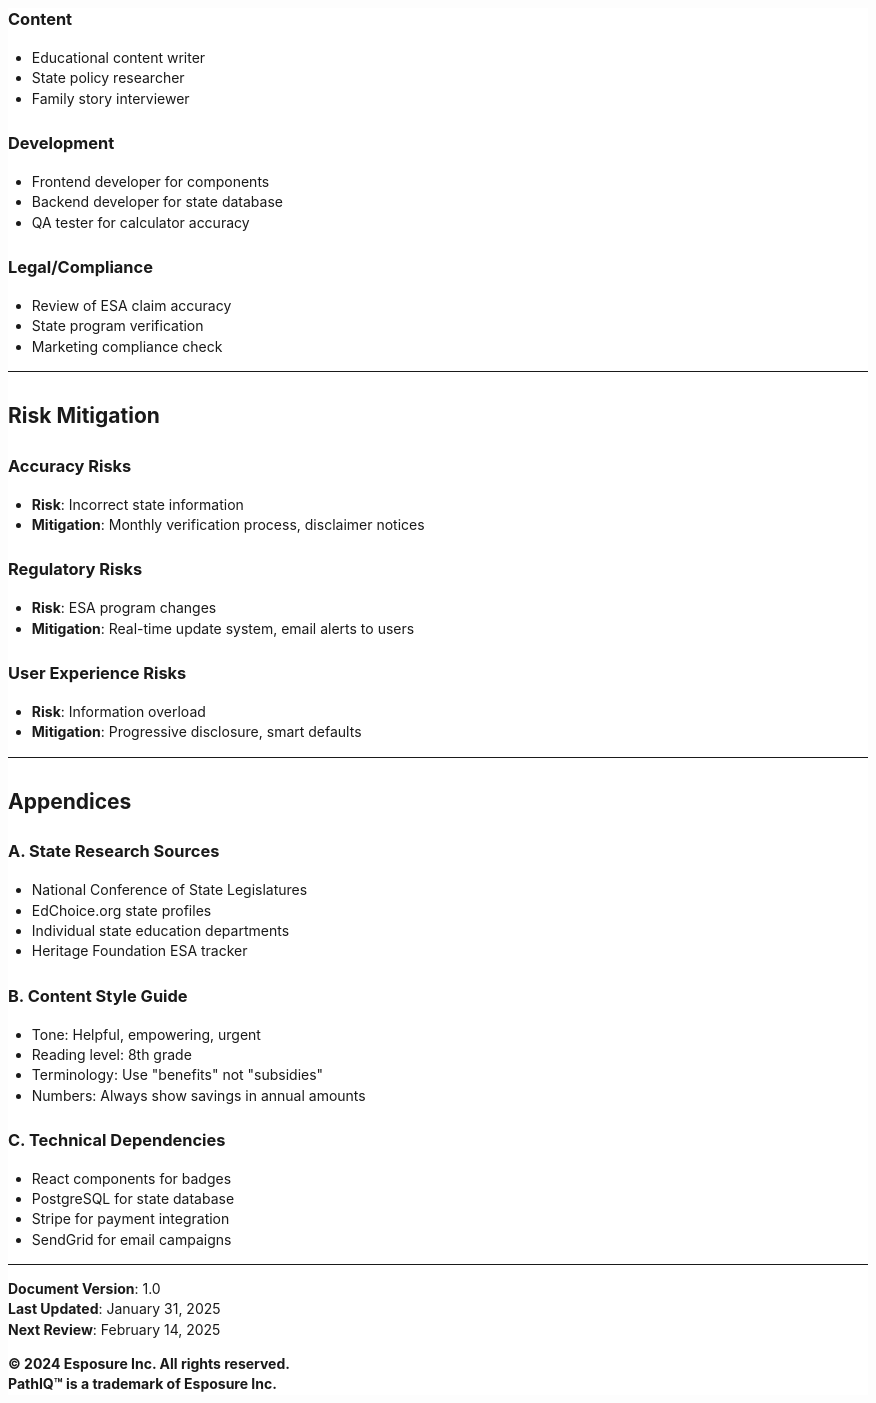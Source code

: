 ### Content
- Educational content writer
- State policy researcher
- Family story interviewer

### Development
- Frontend developer for components
- Backend developer for state database
- QA tester for calculator accuracy

### Legal/Compliance
- Review of ESA claim accuracy
- State program verification
- Marketing compliance check

---

## Risk Mitigation

### Accuracy Risks
- **Risk**: Incorrect state information
- **Mitigation**: Monthly verification process, disclaimer notices

### Regulatory Risks
- **Risk**: ESA program changes
- **Mitigation**: Real-time update system, email alerts to users

### User Experience Risks
- **Risk**: Information overload
- **Mitigation**: Progressive disclosure, smart defaults

---

## Appendices

### A. State Research Sources
- National Conference of State Legislatures
- EdChoice.org state profiles
- Individual state education departments
- Heritage Foundation ESA tracker

### B. Content Style Guide
- Tone: Helpful, empowering, urgent
- Reading level: 8th grade
- Terminology: Use "benefits" not "subsidies"
- Numbers: Always show savings in annual amounts

### C. Technical Dependencies
- React components for badges
- PostgreSQL for state database
- Stripe for payment integration
- SendGrid for email campaigns

---

**Document Version**: 1.0  
**Last Updated**: January 31, 2025  
**Next Review**: February 14, 2025

**© 2024 Esposure Inc. All rights reserved.**  
**PathIQ™ is a trademark of Esposure Inc.**